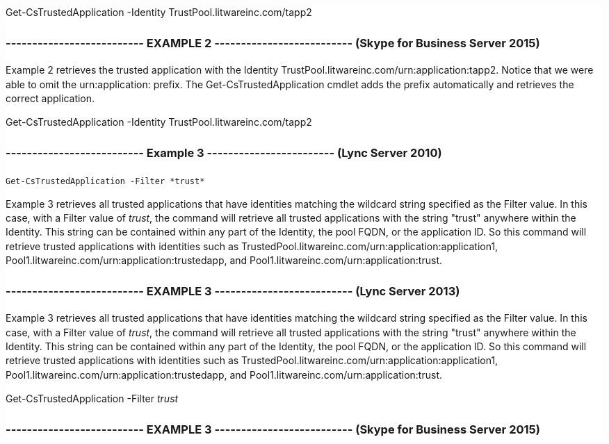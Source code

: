 Get-CsTrustedApplication -Identity TrustPool.litwareinc.com/tapp2

### -------------------------- EXAMPLE 2 -------------------------- (Skype for Business Server 2015)
```

```

Example 2 retrieves the trusted application with the Identity TrustPool.litwareinc.com/urn:application:tapp2.
Notice that we were able to omit the urn:application: prefix.
The Get-CsTrustedApplication cmdlet adds the prefix automatically and retrieves the correct application.

Get-CsTrustedApplication -Identity TrustPool.litwareinc.com/tapp2

### -------------------------- Example 3 ------------------------ (Lync Server 2010)
```
Get-CsTrustedApplication -Filter *trust*
```

Example 3 retrieves all trusted applications that have identities matching the wildcard string specified as the Filter value.
In this case, with a Filter value of *trust*, the command will retrieve all trusted applications with the string "trust" anywhere within the Identity.
This string can be contained within any part of the Identity, the pool FQDN, or the application ID.
So this command will retrieve trusted applications with identities such as TrustedPool.litwareinc.com/urn:application:application1, Pool1.litwareinc.com/urn:application:trustedapp, and Pool1.litwareinc.com/urn:application:trust.

### -------------------------- EXAMPLE 3 -------------------------- (Lync Server 2013)
```

```

Example 3 retrieves all trusted applications that have identities matching the wildcard string specified as the Filter value.
In this case, with a Filter value of *trust*, the command will retrieve all trusted applications with the string "trust" anywhere within the Identity.
This string can be contained within any part of the Identity, the pool FQDN, or the application ID.
So this command will retrieve trusted applications with identities such as TrustedPool.litwareinc.com/urn:application:application1, Pool1.litwareinc.com/urn:application:trustedapp, and Pool1.litwareinc.com/urn:application:trust.

Get-CsTrustedApplication -Filter *trust*

### -------------------------- EXAMPLE 3 -------------------------- (Skype for Business Server 2015)
```

```
